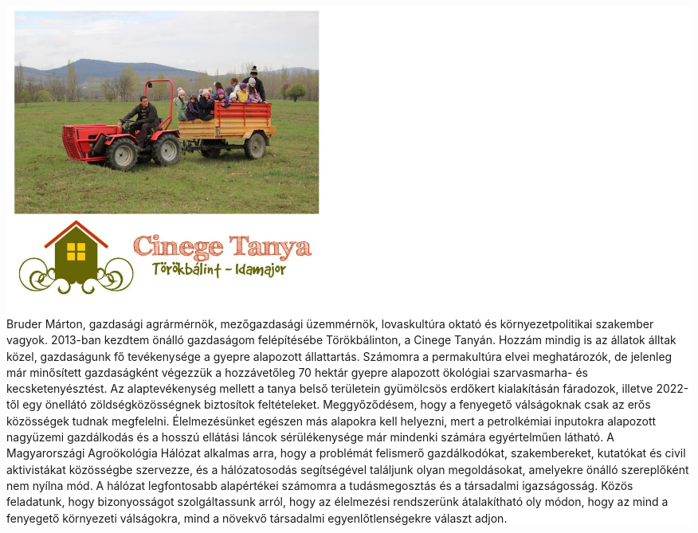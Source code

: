 <img src="/images/bmarci.jpg" width="400">

Bruder Márton, gazdasági agrármérnök, mezőgazdasági üzemmérnök, lovaskultúra oktató és környezetpolitikai szakember vagyok. 2013-ban kezdtem önálló gazdaságom felépítésébe Törökbálinton, a Cinege Tanyán. Hozzám mindig is az állatok álltak közel, gazdaságunk fő tevékenysége a gyepre alapozott állattartás. Számomra a permakultúra elvei meghatározók, de jelenleg már minősített gazdaságként végezzük a hozzávetőleg 70 hektár gyepre alapozott ökológiai szarvasmarha- és kecsketenyésztést. Az alaptevékenység mellett a tanya belső területein gyümölcsös erdőkert kialakításán fáradozok, illetve 2022-től egy önellátó zöldségközösségnek biztosítok feltételeket.
Meggyőződésem, hogy a fenyegető válságoknak csak az erős közösségek tudnak megfelelni. Élelmezésünket egészen más alapokra kell helyezni, mert a petrolkémiai inputokra alapozott nagyüzemi gazdálkodás és a hosszú ellátási láncok sérülékenysége már mindenki számára egyértelműen látható. A Magyarországi Agroökológia Hálózat alkalmas arra, hogy a problémát felismerő gazdálkodókat, szakembereket, kutatókat és civil aktivistákat közösségbe szervezze, és a hálózatosodás segítségével találjunk olyan megoldásokat, amelyekre önálló szereplőként nem nyílna mód. A hálózat legfontosabb alapértékei számomra a tudásmegosztás és a társadalmi igazságosság. Közös feladatunk, hogy bizonyosságot szolgáltassunk arról, hogy az élelmezési rendszerünk átalakítható oly módon, hogy az mind a fenyegető környezeti válságokra, mind a növekvő társadalmi egyenlőtlenségekre választ adjon.
